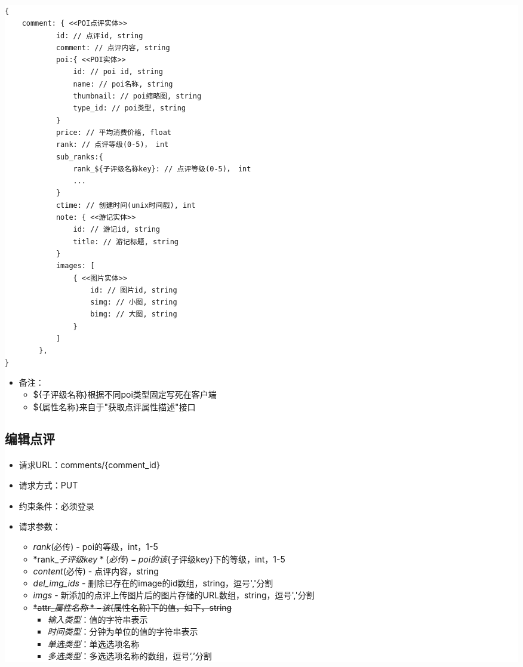 ```
{
    comment: { <<POI点评实体>>
            id: // 点评id, string
            comment: // 点评内容, string
            poi:{ <<POI实体>>
                id: // poi id, string
                name: // poi名称, string
                thumbnail: // poi缩略图, string
                type_id: // poi类型, string
            }
            price: // 平均消费价格, float
            rank: // 点评等级(0-5)， int
            sub_ranks:{
                rank_${子评级名称key}: // 点评等级(0-5)， int
                ...
            }
            ctime: // 创建时间(unix时间戳), int
            note: { <<游记实体>>
                id: // 游记id, string
                title: // 游记标题, string
            }
            images: [
                { <<图片实体>>
                    id: // 图片id, string
                    simg: // 小图, string
                    bimg: // 大图, string
                }
            ]
        },
}
```

- 备注：
    + ${子评级名称}根据不同poi类型固定写死在客户端
    + ${属性名称}来自于"获取点评属性描述"接口

## 编辑点评
- 请求URL：comments/{comment_id}

- 请求方式：PUT

- 约束条件：必须登录

- 请求参数： 
    + *rank*(必传)  - poi的等级，int，1-5
    + *rank_${子评级key}*(必传)  - poi的该${子评级key}下的等级，int，1-5
    + *content*(必传)  - 点评内容，string
    + *del_img_ids*  - 删除已存在的image的id数组，string，逗号','分割
    + *imgs*  - 新添加的点评上传图片后的图片存储的URL数组，string，逗号','分割
    + ~~*attr_${属性名称}*  - 该${属性名称}下的值，如下，string~~
        * *输入类型*：值的字符串表示
        * *时间类型*：分钟为单位的值的字符串表示
        * *单选类型*：单选选项名称
        * *多选类型*：多选选项名称的数组，逗号‘,’分割

